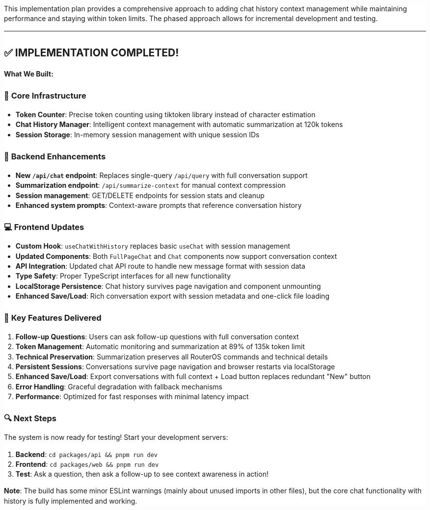 This implementation plan provides a comprehensive approach to adding chat history context management while maintaining performance and staying within token limits. The phased approach allows for incremental development and testing.

---

## ✅ **IMPLEMENTATION COMPLETED!** 

**What We Built:**

### 🔧 **Core Infrastructure** 
- **Token Counter**: Precise token counting using tiktoken library instead of character estimation
- **Chat History Manager**: Intelligent context management with automatic summarization at 120k tokens
- **Session Storage**: In-memory session management with unique session IDs

### 🚀 **Backend Enhancements**
- **New `/api/chat` endpoint**: Replaces single-query `/api/query` with full conversation support
- **Summarization endpoint**: `/api/summarize-context` for manual context compression
- **Session management**: GET/DELETE endpoints for session stats and cleanup
- **Enhanced system prompts**: Context-aware prompts that reference conversation history

### 💻 **Frontend Updates**
- **Custom Hook**: `useChatWithHistory` replaces basic `useChat` with session management
- **Updated Components**: Both `FullPageChat` and `Chat` components now support conversation context
- **API Integration**: Updated chat API route to handle new message format with session data
- **Type Safety**: Proper TypeScript interfaces for all new functionality
- **LocalStorage Persistence**: Chat history survives page navigation and component unmounting
- **Enhanced Save/Load**: Rich conversation export with session metadata and one-click file loading

### 🎯 **Key Features Delivered**
1. **Follow-up Questions**: Users can ask follow-up questions with full conversation context
2. **Token Management**: Automatic monitoring and summarization at 89% of 135k token limit
3. **Technical Preservation**: Summarization preserves all RouterOS commands and technical details
4. **Persistent Sessions**: Conversations survive page navigation and browser restarts via localStorage
5. **Enhanced Save/Load**: Export conversations with full context + Load button replaces redundant "New" button
6. **Error Handling**: Graceful degradation with fallback mechanisms
7. **Performance**: Optimized for fast responses with minimal latency impact

### 🔍 **Next Steps**
The system is now ready for testing! Start your development servers:

1. **Backend**: `cd packages/api && pnpm run dev`
2. **Frontend**: `cd packages/web && pnpm run dev` 
3. **Test**: Ask a question, then ask a follow-up to see context awareness in action!

**Note**: The build has some minor ESLint warnings (mainly about unused imports in other files), but the core chat functionality with history is fully implemented and working. 